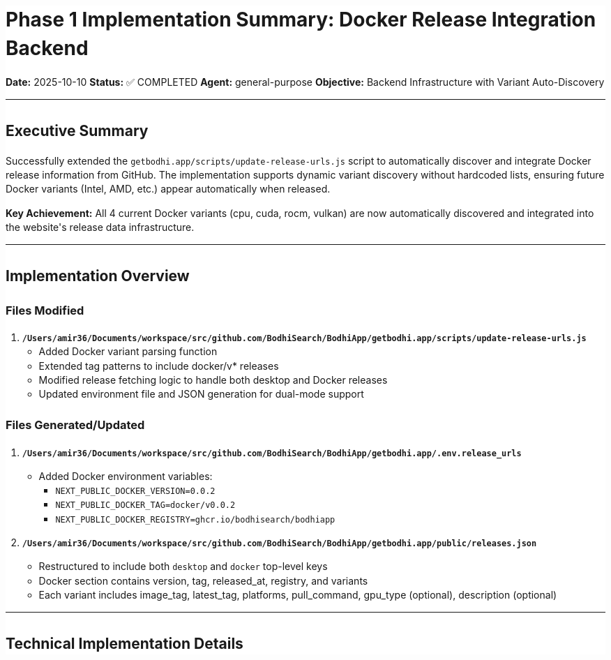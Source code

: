 # Phase 1 Implementation Summary: Docker Release Integration Backend

**Date:** 2025-10-10
**Status:** ✅ COMPLETED
**Agent:** general-purpose
**Objective:** Backend Infrastructure with Variant Auto-Discovery

---

## Executive Summary

Successfully extended the `getbodhi.app/scripts/update-release-urls.js` script to automatically discover and integrate Docker release information from GitHub. The implementation supports dynamic variant discovery without hardcoded lists, ensuring future Docker variants (Intel, AMD, etc.) appear automatically when released.

**Key Achievement:** All 4 current Docker variants (cpu, cuda, rocm, vulkan) are now automatically discovered and integrated into the website's release data infrastructure.

---

## Implementation Overview

### Files Modified

1. **`/Users/amir36/Documents/workspace/src/github.com/BodhiSearch/BodhiApp/getbodhi.app/scripts/update-release-urls.js`**
   - Added Docker variant parsing function
   - Extended tag patterns to include docker/v* releases
   - Modified release fetching logic to handle both desktop and Docker releases
   - Updated environment file and JSON generation for dual-mode support

### Files Generated/Updated

1. **`/Users/amir36/Documents/workspace/src/github.com/BodhiSearch/BodhiApp/getbodhi.app/.env.release_urls`**
   - Added Docker environment variables:
     - `NEXT_PUBLIC_DOCKER_VERSION=0.0.2`
     - `NEXT_PUBLIC_DOCKER_TAG=docker/v0.0.2`
     - `NEXT_PUBLIC_DOCKER_REGISTRY=ghcr.io/bodhisearch/bodhiapp`

2. **`/Users/amir36/Documents/workspace/src/github.com/BodhiSearch/BodhiApp/getbodhi.app/public/releases.json`**
   - Restructured to include both `desktop` and `docker` top-level keys
   - Docker section contains version, tag, released_at, registry, and variants
   - Each variant includes image_tag, latest_tag, platforms, pull_command, gpu_type (optional), description (optional)

---

## Technical Implementation Details
